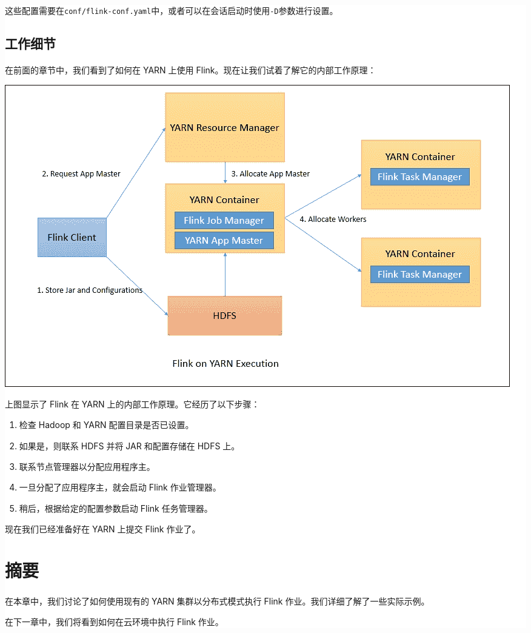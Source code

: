 这些配置需要在`conf/flink-conf.yaml`中，或者可以在会话启动时使用`-D`参数进行设置。

## 工作细节

在前面的章节中，我们看到了如何在 YARN 上使用 Flink。现在让我们试着了解它的内部工作原理：

![工作细节](img/image_08_009.jpg)

上图显示了 Flink 在 YARN 上的内部工作原理。它经历了以下步骤：

1.  检查 Hadoop 和 YARN 配置目录是否已设置。

1.  如果是，则联系 HDFS 并将 JAR 和配置存储在 HDFS 上。

1.  联系节点管理器以分配应用程序主。

1.  一旦分配了应用程序主，就会启动 Flink 作业管理器。

1.  稍后，根据给定的配置参数启动 Flink 任务管理器。

现在我们已经准备好在 YARN 上提交 Flink 作业了。

# 摘要

在本章中，我们讨论了如何使用现有的 YARN 集群以分布式模式执行 Flink 作业。我们详细了解了一些实际示例。

在下一章中，我们将看到如何在云环境中执行 Flink 作业。
